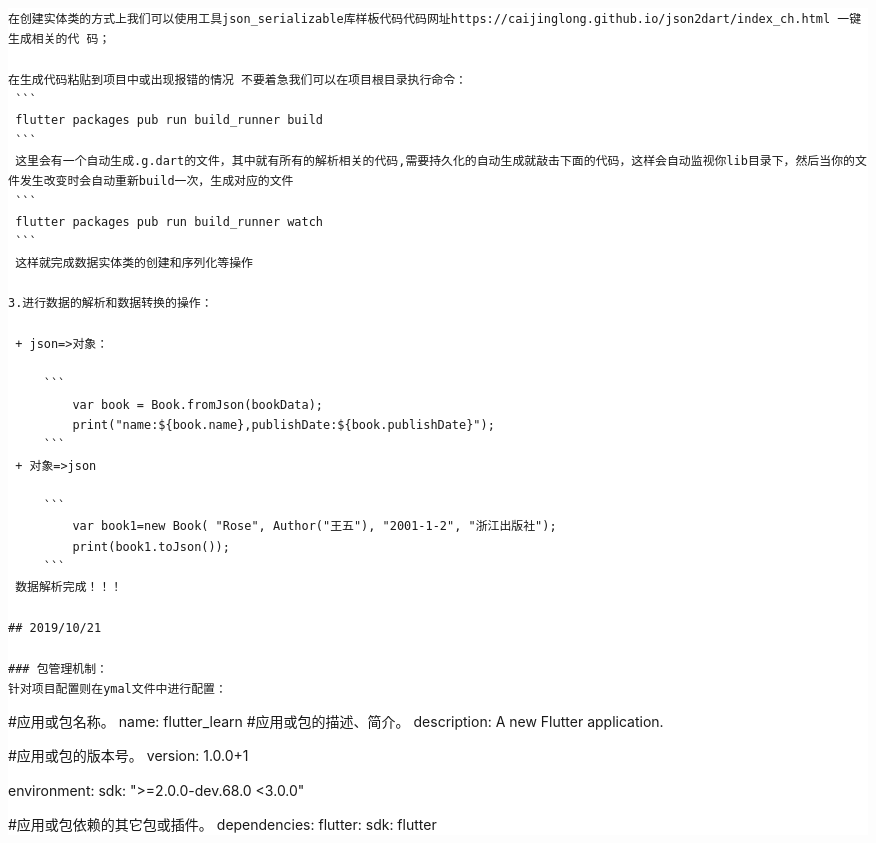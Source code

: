    ```
  在创建实体类的方式上我们可以使用工具json_serializable库样板代码代码网址https://caijinglong.github.io/json2dart/index_ch.html 一键生成相关的代 码；

  在生成代码粘贴到项目中或出现报错的情况 不要着急我们可以在项目根目录执行命令：
    ```
    flutter packages pub run build_runner build
    ```
    这里会有一个自动生成.g.dart的文件，其中就有所有的解析相关的代码,需要持久化的自动生成就敲击下面的代码，这样会自动监视你lib目录下，然后当你的文件发生改变时会自动重新build一次，生成对应的文件
    ```
    flutter packages pub run build_runner watch
    ```
    这样就完成数据实体类的创建和序列化等操作
    
   3.进行数据的解析和数据转换的操作：
   
    + json=>对象：
    
        ```
            var book = Book.fromJson(bookData);
            print("name:${book.name},publishDate:${book.publishDate}");
        ```
    + 对象=>json
    
        ```
            var book1=new Book( "Rose", Author("王五"), "2001-1-2", "浙江出版社");
            print(book1.toJson());
        ```
    数据解析完成！！！
    
## 2019/10/21

### 包管理机制：
针对项目配置则在ymal文件中进行配置：

```
#应用或包名称。
name: flutter_learn
#应用或包的描述、简介。
description: A new Flutter application.

#应用或包的版本号。
version: 1.0.0+1

environment:
  sdk: ">=2.0.0-dev.68.0 <3.0.0"

#应用或包依赖的其它包或插件。
dependencies:
  flutter:
    sdk: flutter
